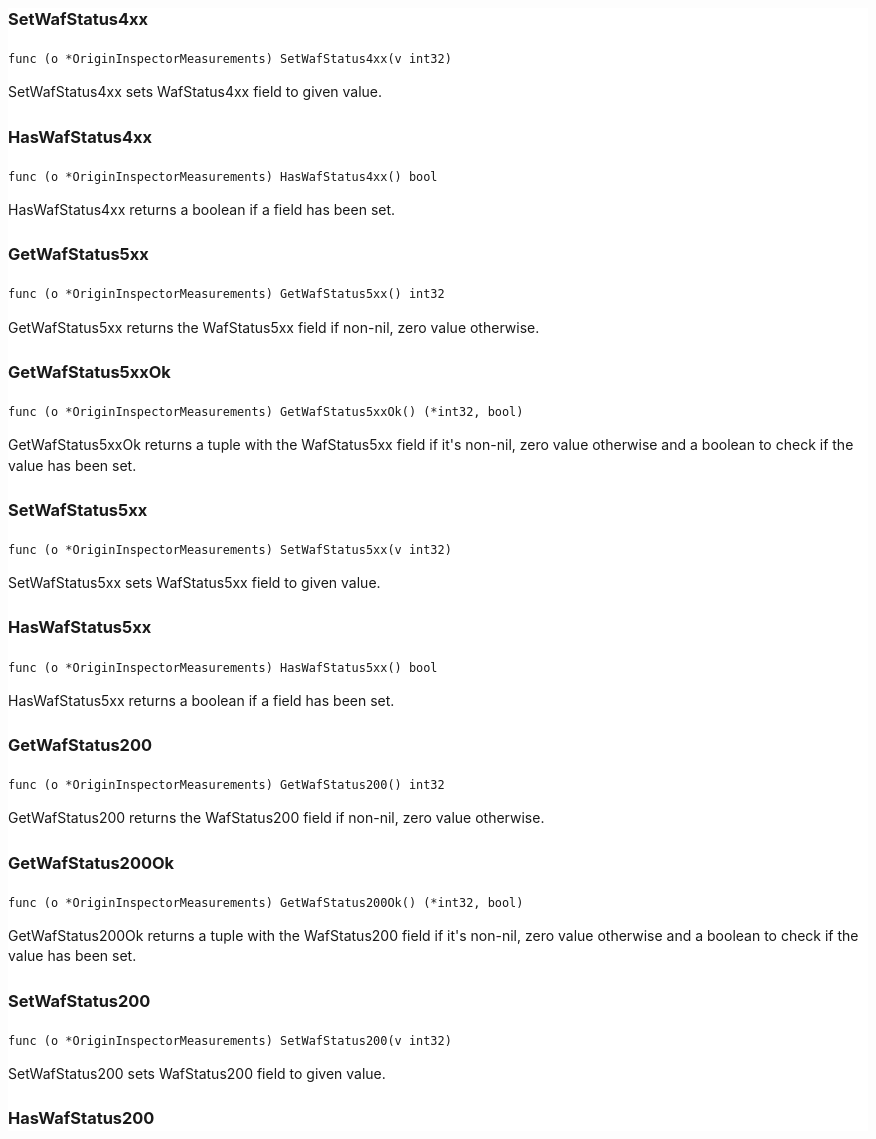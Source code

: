 ### SetWafStatus4xx

`func (o *OriginInspectorMeasurements) SetWafStatus4xx(v int32)`

SetWafStatus4xx sets WafStatus4xx field to given value.

### HasWafStatus4xx

`func (o *OriginInspectorMeasurements) HasWafStatus4xx() bool`

HasWafStatus4xx returns a boolean if a field has been set.

### GetWafStatus5xx

`func (o *OriginInspectorMeasurements) GetWafStatus5xx() int32`

GetWafStatus5xx returns the WafStatus5xx field if non-nil, zero value otherwise.

### GetWafStatus5xxOk

`func (o *OriginInspectorMeasurements) GetWafStatus5xxOk() (*int32, bool)`

GetWafStatus5xxOk returns a tuple with the WafStatus5xx field if it's non-nil, zero value otherwise
and a boolean to check if the value has been set.

### SetWafStatus5xx

`func (o *OriginInspectorMeasurements) SetWafStatus5xx(v int32)`

SetWafStatus5xx sets WafStatus5xx field to given value.

### HasWafStatus5xx

`func (o *OriginInspectorMeasurements) HasWafStatus5xx() bool`

HasWafStatus5xx returns a boolean if a field has been set.

### GetWafStatus200

`func (o *OriginInspectorMeasurements) GetWafStatus200() int32`

GetWafStatus200 returns the WafStatus200 field if non-nil, zero value otherwise.

### GetWafStatus200Ok

`func (o *OriginInspectorMeasurements) GetWafStatus200Ok() (*int32, bool)`

GetWafStatus200Ok returns a tuple with the WafStatus200 field if it's non-nil, zero value otherwise
and a boolean to check if the value has been set.

### SetWafStatus200

`func (o *OriginInspectorMeasurements) SetWafStatus200(v int32)`

SetWafStatus200 sets WafStatus200 field to given value.

### HasWafStatus200
